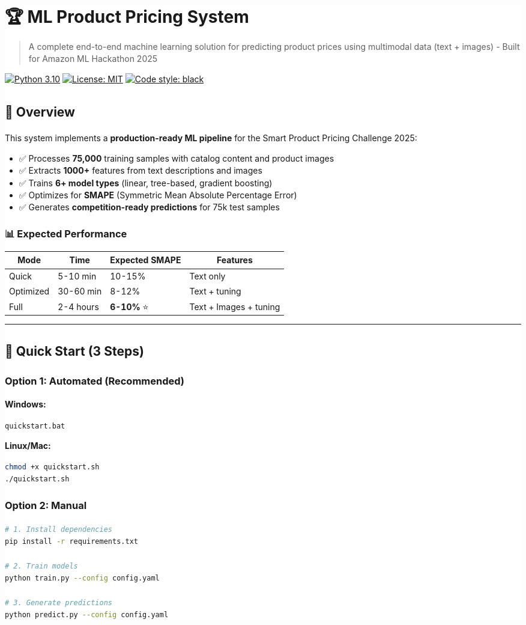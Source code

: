 # 🏆 ML Product Pricing System

> A complete end-to-end machine learning solution for predicting product prices using multimodal data (text + images) - Built for Amazon ML Hackathon 2025

[![Python 3.10](https://img.shields.io/badge/python-3.10-blue.svg)](https://www.python.org/downloads/release/python-31011/)
[![License: MIT](https://img.shields.io/badge/License-MIT-yellow.svg)](https://opensource.org/licenses/MIT)
[![Code style: black](https://img.shields.io/badge/code%20style-black-000000.svg)](https://github.com/psf/black)

## 🎯 Overview

This system implements a **production-ready ML pipeline** for the Smart Product Pricing Challenge 2025:
- ✅ Processes **75,000** training samples with catalog content and product images
- ✅ Extracts **1000+** features from text descriptions and images
- ✅ Trains **6+ model types** (linear, tree-based, gradient boosting)
- ✅ Optimizes for **SMAPE** (Symmetric Mean Absolute Percentage Error)
- ✅ Generates **competition-ready predictions** for 75k test samples

### 📊 Expected Performance

| Mode | Time | Expected SMAPE | Features |
|------|------|----------------|----------|
| Quick | 5-10 min | 10-15% | Text only |
| Optimized | 30-60 min | 8-12% | Text + tuning |
| Full | 2-4 hours | **6-10%** ⭐ | Text + Images + tuning |

---

## 🚀 Quick Start (3 Steps)

### Option 1: Automated (Recommended)

**Windows:**
```bash
quickstart.bat
```

**Linux/Mac:**
```bash
chmod +x quickstart.sh
./quickstart.sh
```

### Option 2: Manual

```bash
# 1. Install dependencies
pip install -r requirements.txt

# 2. Train models
python train.py --config config.yaml

# 3. Generate predictions
python predict.py --config config.yaml
```
